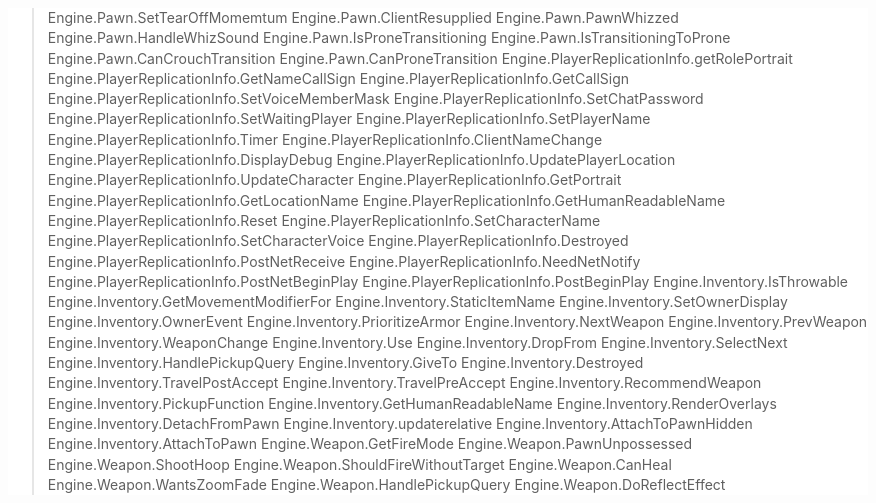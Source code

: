 > Engine.Pawn.SetTearOffMomemtum
> Engine.Pawn.ClientResupplied
> Engine.Pawn.PawnWhizzed
> Engine.Pawn.HandleWhizSound
> Engine.Pawn.IsProneTransitioning
> Engine.Pawn.IsTransitioningToProne
> Engine.Pawn.CanCrouchTransition
> Engine.Pawn.CanProneTransition
> Engine.PlayerReplicationInfo.getRolePortrait
> Engine.PlayerReplicationInfo.GetNameCallSign
> Engine.PlayerReplicationInfo.GetCallSign
> Engine.PlayerReplicationInfo.SetVoiceMemberMask
> Engine.PlayerReplicationInfo.SetChatPassword
> Engine.PlayerReplicationInfo.SetWaitingPlayer
> Engine.PlayerReplicationInfo.SetPlayerName
> Engine.PlayerReplicationInfo.Timer
> Engine.PlayerReplicationInfo.ClientNameChange
> Engine.PlayerReplicationInfo.DisplayDebug
> Engine.PlayerReplicationInfo.UpdatePlayerLocation
> Engine.PlayerReplicationInfo.UpdateCharacter
> Engine.PlayerReplicationInfo.GetPortrait
> Engine.PlayerReplicationInfo.GetLocationName
> Engine.PlayerReplicationInfo.GetHumanReadableName
> Engine.PlayerReplicationInfo.Reset
> Engine.PlayerReplicationInfo.SetCharacterName
> Engine.PlayerReplicationInfo.SetCharacterVoice
> Engine.PlayerReplicationInfo.Destroyed
> Engine.PlayerReplicationInfo.PostNetReceive
> Engine.PlayerReplicationInfo.NeedNetNotify
> Engine.PlayerReplicationInfo.PostNetBeginPlay
> Engine.PlayerReplicationInfo.PostBeginPlay
> Engine.Inventory.IsThrowable
> Engine.Inventory.GetMovementModifierFor
> Engine.Inventory.StaticItemName
> Engine.Inventory.SetOwnerDisplay
> Engine.Inventory.OwnerEvent
> Engine.Inventory.PrioritizeArmor
> Engine.Inventory.NextWeapon
> Engine.Inventory.PrevWeapon
> Engine.Inventory.WeaponChange
> Engine.Inventory.Use
> Engine.Inventory.DropFrom
> Engine.Inventory.SelectNext
> Engine.Inventory.HandlePickupQuery
> Engine.Inventory.GiveTo
> Engine.Inventory.Destroyed
> Engine.Inventory.TravelPostAccept
> Engine.Inventory.TravelPreAccept
> Engine.Inventory.RecommendWeapon
> Engine.Inventory.PickupFunction
> Engine.Inventory.GetHumanReadableName
> Engine.Inventory.RenderOverlays
> Engine.Inventory.DetachFromPawn
> Engine.Inventory.updaterelative
> Engine.Inventory.AttachToPawnHidden
> Engine.Inventory.AttachToPawn
> Engine.Weapon.GetFireMode
> Engine.Weapon.PawnUnpossessed
> Engine.Weapon.ShootHoop
> Engine.Weapon.ShouldFireWithoutTarget
> Engine.Weapon.CanHeal
> Engine.Weapon.WantsZoomFade
> Engine.Weapon.HandlePickupQuery
> Engine.Weapon.DoReflectEffect
